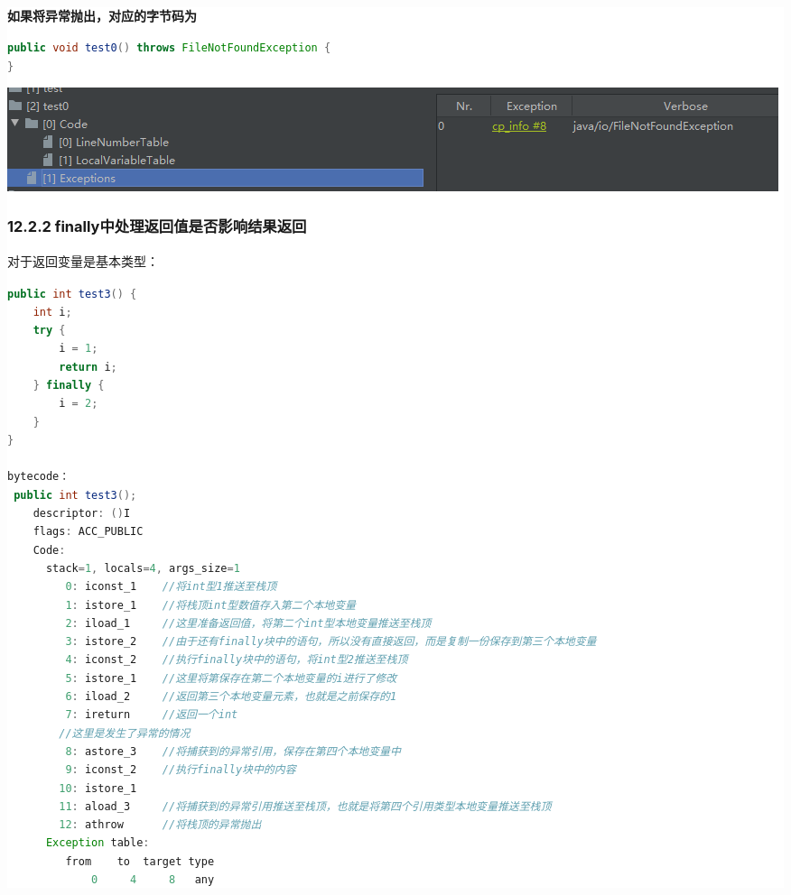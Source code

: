 **如果将异常抛出，对应的字节码为**

```java
public void test0() throws FileNotFoundException {
}
```

![](img/image-20200330142051245-1585637882440.png)

### 12.2.2 finally中处理返回值是否影响结果返回

 对于返回变量是基本类型：

```java
public int test3() {
    int i;
    try {
        i = 1;
        return i;
    } finally {
        i = 2;
    }
}

bytecode：    
 public int test3();
    descriptor: ()I
    flags: ACC_PUBLIC
    Code:
      stack=1, locals=4, args_size=1
         0: iconst_1    //将int型1推送至栈顶
         1: istore_1	//将栈顶int型数值存入第二个本地变量
         2: iload_1     //这里准备返回值，将第二个int型本地变量推送至栈顶
         3: istore_2	//由于还有finally块中的语句，所以没有直接返回，而是复制一份保存到第三个本地变量
         4: iconst_2	//执行finally块中的语句，将int型2推送至栈顶
         5: istore_1	//这里将第保存在第二个本地变量的i进行了修改
         6: iload_2     //返回第三个本地变量元素，也就是之前保存的1
         7: ireturn     //返回一个int
		//这里是发生了异常的情况
         8: astore_3	//将捕获到的异常引用，保存在第四个本地变量中
         9: iconst_2	//执行finally块中的内容
        10: istore_1
        11: aload_3     //将捕获到的异常引用推送至栈顶，也就是将第四个引用类型本地变量推送至栈顶
        12: athrow      //将栈顶的异常抛出
      Exception table:
         from    to  target type
             0     4     8   any

```
